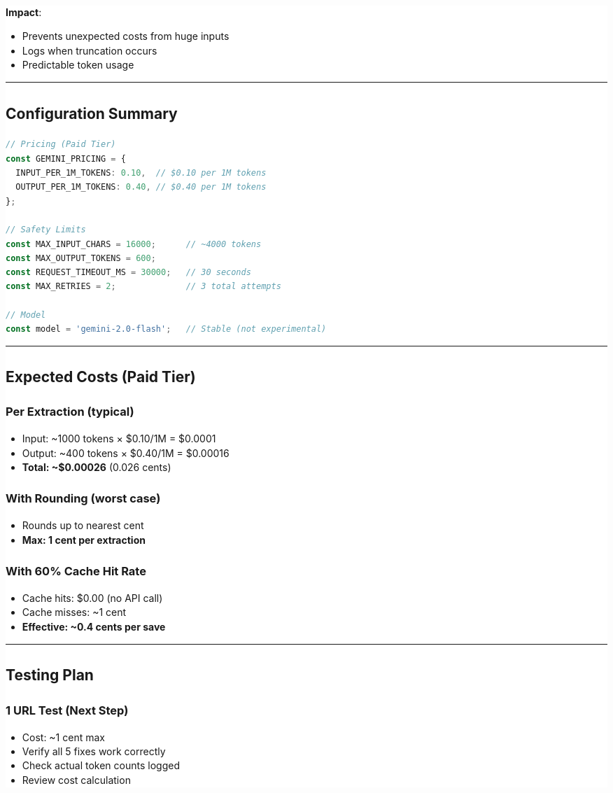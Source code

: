 **Impact**:
- Prevents unexpected costs from huge inputs
- Logs when truncation occurs
- Predictable token usage

---

## Configuration Summary

```typescript
// Pricing (Paid Tier)
const GEMINI_PRICING = {
  INPUT_PER_1M_TOKENS: 0.10,  // $0.10 per 1M tokens
  OUTPUT_PER_1M_TOKENS: 0.40, // $0.40 per 1M tokens
};

// Safety Limits
const MAX_INPUT_CHARS = 16000;      // ~4000 tokens
const MAX_OUTPUT_TOKENS = 600;
const REQUEST_TIMEOUT_MS = 30000;   // 30 seconds
const MAX_RETRIES = 2;              // 3 total attempts

// Model
const model = 'gemini-2.0-flash';   // Stable (not experimental)
```

---

## Expected Costs (Paid Tier)

### Per Extraction (typical)
- Input: ~1000 tokens × $0.10/1M = $0.0001
- Output: ~400 tokens × $0.40/1M = $0.00016
- **Total: ~$0.00026** (0.026 cents)

### With Rounding (worst case)
- Rounds up to nearest cent
- **Max: 1 cent per extraction**

### With 60% Cache Hit Rate
- Cache hits: $0.00 (no API call)
- Cache misses: ~1 cent
- **Effective: ~0.4 cents per save**

---

## Testing Plan

### 1 URL Test (Next Step)
- Cost: ~1 cent max
- Verify all 5 fixes work correctly
- Check actual token counts logged
- Review cost calculation
